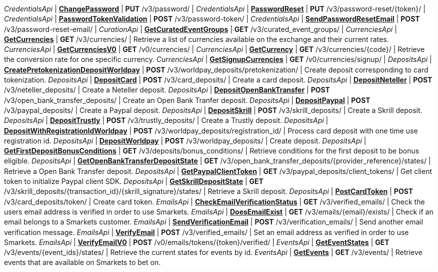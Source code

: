 *CredentialsApi* | [**ChangePassword**](docs/CredentialsApi.md#changepassword) | **PUT** /v3/password/ | 
*CredentialsApi* | [**PasswordReset**](docs/CredentialsApi.md#passwordreset) | **PUT** /v3/password-reset/{token}/ | 
*CredentialsApi* | [**PasswordTokenValidation**](docs/CredentialsApi.md#passwordtokenvalidation) | **POST** /v3/password-token/ | 
*CredentialsApi* | [**SendPasswordResetEmail**](docs/CredentialsApi.md#sendpasswordresetemail) | **POST** /v3/password-reset-email/ | 
*CurationApi* | [**GetCuratedEventGroups**](docs/CurationApi.md#getcuratedeventgroups) | **GET** /v3/curated_event_groups/ | 
*CurrenciesApi* | [**GetCurrencies**](docs/CurrenciesApi.md#getcurrencies) | **GET** /v3/currencies/ | Retrieve a list of currencies available on the exchange and their current rates.
*CurrenciesApi* | [**GetCurrenciesV0**](docs/CurrenciesApi.md#getcurrenciesv0) | **GET** /v0/currencies/ | 
*CurrenciesApi* | [**GetCurrency**](docs/CurrenciesApi.md#getcurrency) | **GET** /v3/currencies/{code}/ | Retrieve the conversion rate for one specific currency.
*CurrenciesApi* | [**GetSignupCurrencies**](docs/CurrenciesApi.md#getsignupcurrencies) | **GET** /v0/currencies/signup/ | 
*DepositsApi* | [**CreatePretokenizationDepositWorldpay**](docs/DepositsApi.md#createpretokenizationdepositworldpay) | **POST** /v3/worldpay_deposits/pretokenization/ | Create deposit corresponding to card tokenization.
*DepositsApi* | [**DepositCard**](docs/DepositsApi.md#depositcard) | **POST** /v3/card_deposits/ |      Create a card deposit.
*DepositsApi* | [**DepositNeteller**](docs/DepositsApi.md#depositneteller) | **POST** /v3/neteller_deposits/ |      Create a Neteller deposit.
*DepositsApi* | [**DepositOpenBankTransfer**](docs/DepositsApi.md#depositopenbanktransfer) | **POST** /v3/open_bank_transfer_deposits/ |      Create an Open Bank Tranfer deposit.
*DepositsApi* | [**DepositPaypal**](docs/DepositsApi.md#depositpaypal) | **POST** /v3/paypal_deposits/ |      Create a Paypal deposit.
*DepositsApi* | [**DepositSkrill**](docs/DepositsApi.md#depositskrill) | **POST** /v3/skrill_deposits/ |      Create a Skrill deposit.
*DepositsApi* | [**DepositTrustly**](docs/DepositsApi.md#deposittrustly) | **POST** /v3/trustly_deposits/ |      Create a Trustly deposit.
*DepositsApi* | [**DepositWithRegistrationIdWorldpay**](docs/DepositsApi.md#depositwithregistrationidworldpay) | **POST** /v3/worldpay_deposits/registration_id/ | Process card deposit with one time use registration id.
*DepositsApi* | [**DepositWorldpay**](docs/DepositsApi.md#depositworldpay) | **POST** /v3/worldpay_deposits/ | Create deposit.
*DepositsApi* | [**GetFirstDepositBonusConditions**](docs/DepositsApi.md#getfirstdepositbonusconditions) | **GET** /v3/deposits/bonus_conditions/ | Retrieve conditions for the first deposit to be bonus eligible.
*DepositsApi* | [**GetOpenBankTransferDepositState**](docs/DepositsApi.md#getopenbanktransferdepositstate) | **GET** /v3/open_bank_transfer_deposits/{provider_reference}/states/ |      Retrieve a Open Bank Transfer deposit.
*DepositsApi* | [**GetPaypalClientToken**](docs/DepositsApi.md#getpaypalclienttoken) | **GET** /v3/paypal_deposits/client_tokens/ | Get client token to initialize Paypal client SDK.
*DepositsApi* | [**GetSkrillDepositState**](docs/DepositsApi.md#getskrilldepositstate) | **GET** /v3/skrill_deposits/{transaction_id}/{skrill_signature}/states/ |      Retrieve a Skrill deposit.
*DepositsApi* | [**PostCardToken**](docs/DepositsApi.md#postcardtoken) | **POST** /v3/card_deposits/token/ |      Create card token.
*EmailsApi* | [**CheckEmailVerificationStatus**](docs/EmailsApi.md#checkemailverificationstatus) | **GET** /v3/verified_emails/ | Check the users email address is verified in order to use Smarkets.
*EmailsApi* | [**DoesEmailExist**](docs/EmailsApi.md#doesemailexist) | **GET** /v3/emails/{email}/exists/ | Check if an email belongs to a Smarkets customer.
*EmailsApi* | [**SendVerificationEmail**](docs/EmailsApi.md#sendverificationemail) | **POST** /v3/verification_emails/ | Send another email verification message.
*EmailsApi* | [**VerifyEmail**](docs/EmailsApi.md#verifyemail) | **POST** /v3/verified_emails/ | Set an email address as verified in order to use Smarkets.
*EmailsApi* | [**VerifyEmailV0**](docs/EmailsApi.md#verifyemailv0) | **POST** /v0/emails/tokens/{token}/verified/ | 
*EventsApi* | [**GetEventStates**](docs/EventsApi.md#geteventstates) | **GET** /v3/events/{event_ids}/states/ | Retrieve the current states for events by id.
*EventsApi* | [**GetEvents**](docs/EventsApi.md#getevents) | **GET** /v3/events/ | Retrieve events that are available on Smarkets to bet on.